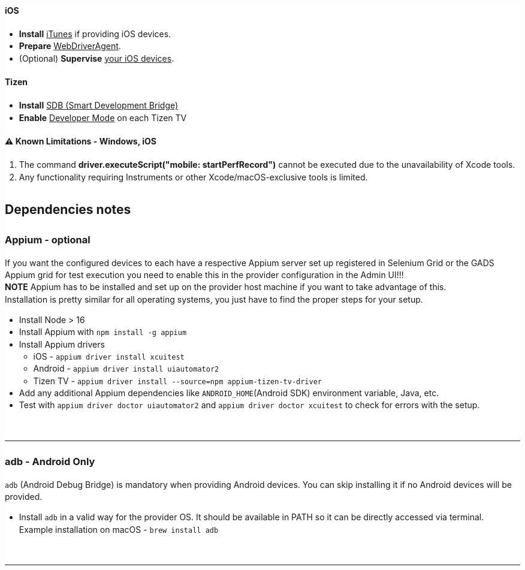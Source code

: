 #### iOS
- **Install** [iTunes](#itunes) if providing iOS devices.
- **Prepare** [WebDriverAgent](#prebuilt-custom-webdriveragent).
- (Optional) **Supervise** [your iOS devices](#supervise-devices).

#### Tizen
- **Install** [SDB (Smart Development Bridge)](#sdb---tizen-only)
- **Enable** [Developer Mode](#developer-mode-tizen) on each Tizen TV

#### ⚠️ Known Limitations - Windows, iOS
1. The command **driver.executeScript("mobile: startPerfRecord")** cannot be executed due to the unavailability of Xcode tools.
2. Any functionality requiring Instruments or other Xcode/macOS-exclusive tools is limited.



## Dependencies notes
### Appium - optional 
If you want the configured devices to each have a respective Appium server set up registered in Selenium Grid or the GADS Appium grid for test execution you need to enable this in the provider configuration in the Admin UI!!!  
**NOTE** Appium has to be installed and set up on the provider host machine if you want to take advantage of this.  
Installation is pretty similar for all operating systems, you just have to find the proper steps for your setup.
- Install Node > 16
- Install Appium with `npm install -g appium`
- Install Appium drivers
  - iOS - `appium driver install xcuitest`
  - Android - `appium driver install uiautomator2`
  - Tizen TV - `appium driver install --source=npm appium-tizen-tv-driver`
- Add any additional Appium dependencies like `ANDROID_HOME`(Android SDK) environment variable, Java, etc.
- Test with `appium driver doctor uiautomator2` and `appium driver doctor xcuitest` to check for errors with the setup.

<br>

---

### adb - Android Only

`adb` (Android Debug Bridge) is mandatory when providing Android devices. You can skip installing it if no Android devices will be provided. 
- Install `adb` in a valid way for the provider OS. It should be available in PATH so it can be directly accessed via terminal. <br>
Example installation on macOS - `brew install adb`

<br>

---
